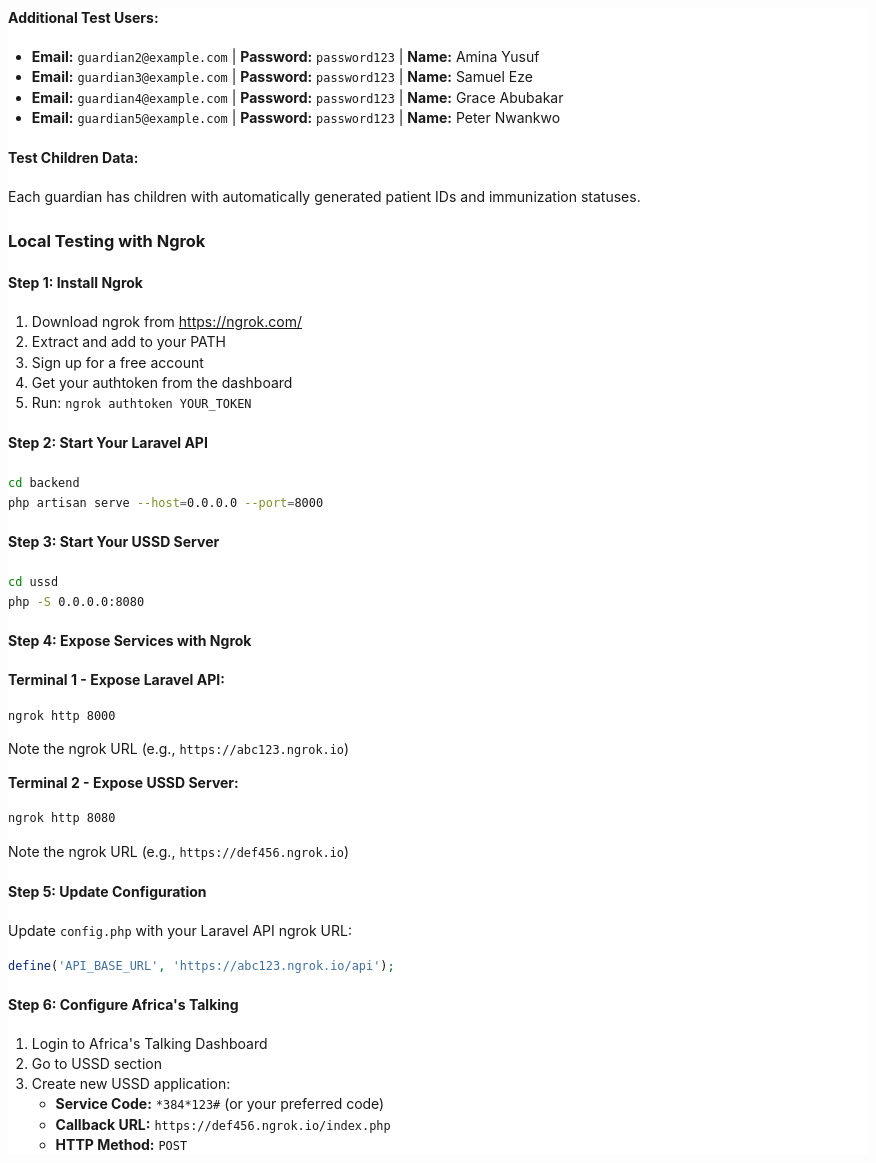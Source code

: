 #### **Additional Test Users:**
- **Email:** `guardian2@example.com` | **Password:** `password123` | **Name:** Amina Yusuf
- **Email:** `guardian3@example.com` | **Password:** `password123` | **Name:** Samuel Eze
- **Email:** `guardian4@example.com` | **Password:** `password123` | **Name:** Grace Abubakar
- **Email:** `guardian5@example.com` | **Password:** `password123` | **Name:** Peter Nwankwo

#### **Test Children Data:**
Each guardian has children with automatically generated patient IDs and immunization statuses.

### Local Testing with Ngrok

#### **Step 1: Install Ngrok**
1. Download ngrok from https://ngrok.com/
2. Extract and add to your PATH
3. Sign up for a free account
4. Get your authtoken from the dashboard
5. Run: `ngrok authtoken YOUR_TOKEN`

#### **Step 2: Start Your Laravel API**
```bash
cd backend
php artisan serve --host=0.0.0.0 --port=8000
```

#### **Step 3: Start Your USSD Server**
```bash
cd ussd
php -S 0.0.0.0:8080
```

#### **Step 4: Expose Services with Ngrok**

**Terminal 1 - Expose Laravel API:**
```bash
ngrok http 8000
```
Note the ngrok URL (e.g., `https://abc123.ngrok.io`)

**Terminal 2 - Expose USSD Server:**
```bash
ngrok http 8080
```
Note the ngrok URL (e.g., `https://def456.ngrok.io`)

#### **Step 5: Update Configuration**
Update `config.php` with your Laravel API ngrok URL:
```php
define('API_BASE_URL', 'https://abc123.ngrok.io/api');
```

#### **Step 6: Configure Africa's Talking**
1. Login to Africa's Talking Dashboard
2. Go to USSD section
3. Create new USSD application:
   - **Service Code:** `*384*123#` (or your preferred code)
   - **Callback URL:** `https://def456.ngrok.io/index.php`
   - **HTTP Method:** `POST`
